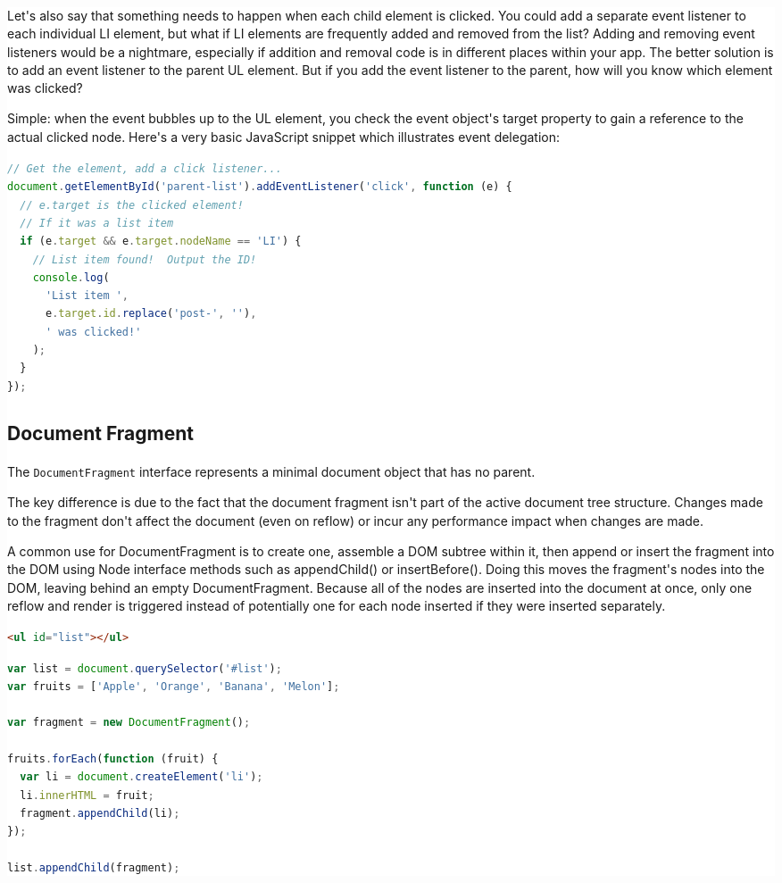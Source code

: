 Let's also say that something needs to happen when each child element is clicked. You could add a separate event listener to each individual LI element, but what if LI elements are frequently added and removed from the list? Adding and removing event listeners would be a nightmare, especially if addition and removal code is in different places within your app. The better solution is to add an event listener to the parent UL element. But if you add the event listener to the parent, how will you know which element was clicked?

Simple: when the event bubbles up to the UL element, you check the event object's target property to gain a reference to the actual clicked node. Here's a very basic JavaScript snippet which illustrates event delegation:

```js
// Get the element, add a click listener...
document.getElementById('parent-list').addEventListener('click', function (e) {
  // e.target is the clicked element!
  // If it was a list item
  if (e.target && e.target.nodeName == 'LI') {
    // List item found!  Output the ID!
    console.log(
      'List item ',
      e.target.id.replace('post-', ''),
      ' was clicked!'
    );
  }
});
```

## Document Fragment

The `DocumentFragment` interface represents a minimal document object that has no parent.

The key difference is due to the fact that the document fragment isn't part of the active document tree structure. Changes made to the fragment don't affect the document (even on reflow) or incur any performance impact when changes are made.

A common use for DocumentFragment is to create one, assemble a DOM subtree within it, then append or insert the fragment into the DOM using Node interface methods such as appendChild() or insertBefore(). Doing this moves the fragment's nodes into the DOM, leaving behind an empty DocumentFragment. Because all of the nodes are inserted into the document at once, only one reflow and render is triggered instead of potentially one for each node inserted if they were inserted separately.

```html
<ul id="list"></ul>
```

```js
var list = document.querySelector('#list');
var fruits = ['Apple', 'Orange', 'Banana', 'Melon'];

var fragment = new DocumentFragment();

fruits.forEach(function (fruit) {
  var li = document.createElement('li');
  li.innerHTML = fruit;
  fragment.appendChild(li);
});

list.appendChild(fragment);
```
